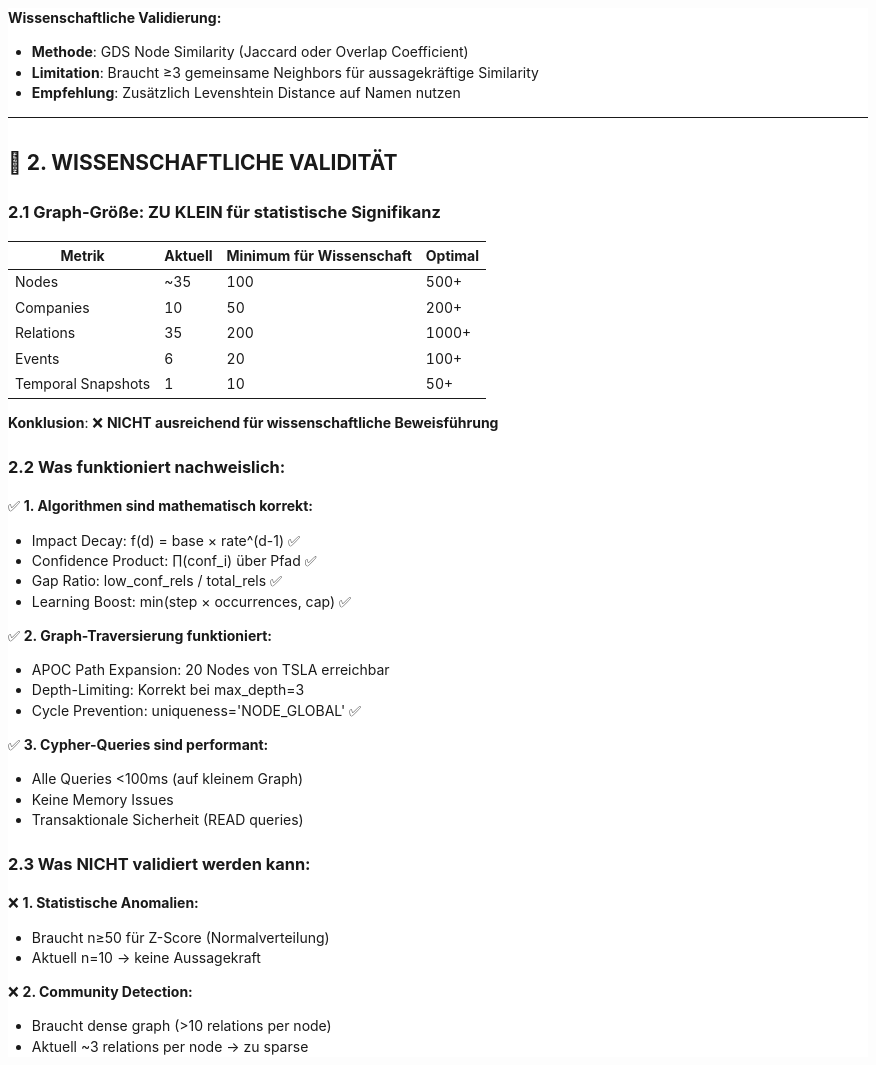 **Wissenschaftliche Validierung:**
- **Methode**: GDS Node Similarity (Jaccard oder Overlap Coefficient)
- **Limitation**: Braucht ≥3 gemeinsame Neighbors für aussagekräftige Similarity
- **Empfehlung**: Zusätzlich Levenshtein Distance auf Namen nutzen

---

## 🔬 2. WISSENSCHAFTLICHE VALIDITÄT

### 2.1 **Graph-Größe: ZU KLEIN für statistische Signifikanz**

| Metrik | Aktuell | Minimum für Wissenschaft | Optimal |
|--------|---------|-------------------------|---------|
| Nodes | ~35 | 100 | 500+ |
| Companies | 10 | 50 | 200+ |
| Relations | 35 | 200 | 1000+ |
| Events | 6 | 20 | 100+ |
| Temporal Snapshots | 1 | 10 | 50+ |

**Konklusion**: ❌ **NICHT ausreichend für wissenschaftliche Beweisführung**

### 2.2 **Was funktioniert nachweislich:**

✅ **1. Algorithmen sind mathematisch korrekt:**
- Impact Decay: f(d) = base × rate^(d-1) ✅
- Confidence Product: ∏(conf_i) über Pfad ✅
- Gap Ratio: low_conf_rels / total_rels ✅
- Learning Boost: min(step × occurrences, cap) ✅

✅ **2. Graph-Traversierung funktioniert:**
- APOC Path Expansion: 20 Nodes von TSLA erreichbar
- Depth-Limiting: Korrekt bei max_depth=3
- Cycle Prevention: uniqueness='NODE_GLOBAL' ✅

✅ **3. Cypher-Queries sind performant:**
- Alle Queries <100ms (auf kleinem Graph)
- Keine Memory Issues
- Transaktionale Sicherheit (READ queries)

### 2.3 **Was NICHT validiert werden kann:**

❌ **1. Statistische Anomalien:**
- Braucht n≥50 für Z-Score (Normalverteilung)
- Aktuell n=10 → keine Aussagekraft

❌ **2. Community Detection:**
- Braucht dense graph (>10 relations per node)
- Aktuell ~3 relations per node → zu sparse
